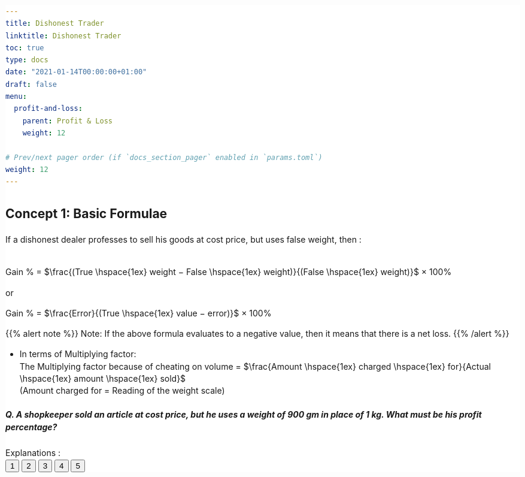 ```yaml
---
title: Dishonest Trader 
linktitle: Dishonest Trader 
toc: true
type: docs
date: "2021-01-14T00:00:00+01:00"
draft: false
menu:
  profit-and-loss:
    parent: Profit & Loss
    weight: 12

# Prev/next pager order (if `docs_section_pager` enabled in `params.toml`)
weight: 12
---
```


## Concept 1: Basic Formulae

If a dishonest dealer professes to sell his goods at cost price, but uses false weight, then : <br><br>

Gain % = $\frac{(True \hspace{1ex} weight − False \hspace{1ex} weight)}{(False \hspace{1ex} weight)}$ × 100%

or

Gain % = $\frac{Error}{(True \hspace{1ex} value − error)}$ × 100% 

{{% alert note %}}
Note: If the above formula evaluates to a negative value, then it means that there is a net loss. 
{{% /alert %}}

* In terms of Multiplying factor: <br>
The Multiplying factor because of cheating on volume = $\frac{Amount \hspace{1ex} charged \hspace{1ex} for}{Actual \hspace{1ex} amount \hspace{1ex} sold}$ <br>
(Amount charged for = Reading of the weight scale)

##### Q. A shopkeeper sold an article at cost price, but he uses a weight of 900 gm in place of 1 kg. What must be his profit percentage?

Explanations :<br>
<button class="mak-tablink tablink-group1 default-tab" onclick="openTab('1Exp-1', this, 'tablink-group1', 'tabcontent-group1')">1</button>
<button class="mak-tablink tablink-group1" onclick="openTab('1Exp-2', this, 'tablink-group1', 'tabcontent-group1')">2</button>
<button class="mak-tablink tablink-group1" onclick="openTab('1Exp-3', this, 'tablink-group1', 'tabcontent-group1')">3</button>
<button class="mak-tablink tablink-group1" onclick="openTab('1Exp-4', this, 'tablink-group1', 'tabcontent-group1')">4</button>
<button class="mak-tablink tablink-group1" onclick="openTab('1Exp-5', this, 'tablink-group1', 'tabcontent-group1')">5</button>
